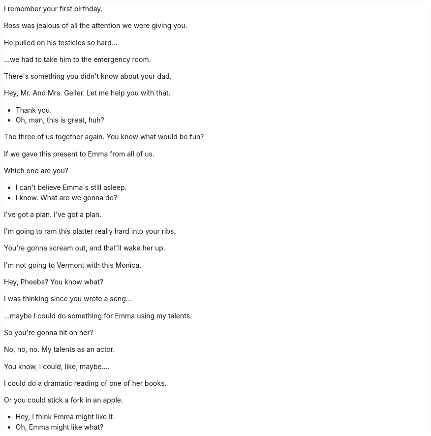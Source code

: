 I remember your first birthday.

Ross was jealous of all the attention
we were giving you.

He pulled on his testicles so hard...

...we had to take him
to the emergency room.

There's something you didn't know
about your dad.

Hey, Mr. And Mrs. Geller.
Let me help you with that.

- Thank you.
- Oh, man, this is great, huh?

The three of us together again.
You know what would be fun?

If we gave this present to Emma
from all of us.

Which one are you?

- I can't believe Emma's still asleep.
- I know. What are we gonna do?

I've got a plan. I've got a plan.

I'm going to ram this platter
really hard into your ribs.

You're gonna scream out,
and that'll wake her up.

I'm not going to Vermont
with this Monica.

Hey, Pheebs? You know what?

I was thinking
since you wrote a song...

...maybe I could do something
for Emma using my talents.

So you're gonna hit on her?

No, no, no. My talents as an actor.

You know, I could, like, maybe....

I could do a dramatic reading
of one of her books.

Or you could stick a fork in an apple.

- Hey, I think Emma might like it.
- Oh, Emma might like what?
